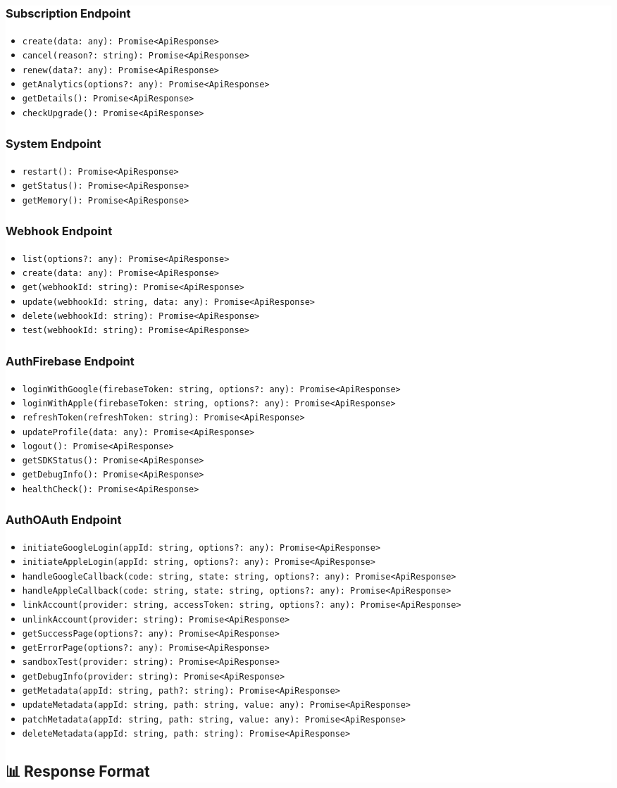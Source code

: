 ### Subscription Endpoint
- `create(data: any): Promise<ApiResponse>`
- `cancel(reason?: string): Promise<ApiResponse>`
- `renew(data?: any): Promise<ApiResponse>`
- `getAnalytics(options?: any): Promise<ApiResponse>`
- `getDetails(): Promise<ApiResponse>`
- `checkUpgrade(): Promise<ApiResponse>`

### System Endpoint
- `restart(): Promise<ApiResponse>`
- `getStatus(): Promise<ApiResponse>`
- `getMemory(): Promise<ApiResponse>`

### Webhook Endpoint
- `list(options?: any): Promise<ApiResponse>`
- `create(data: any): Promise<ApiResponse>`
- `get(webhookId: string): Promise<ApiResponse>`
- `update(webhookId: string, data: any): Promise<ApiResponse>`
- `delete(webhookId: string): Promise<ApiResponse>`
- `test(webhookId: string): Promise<ApiResponse>`

### AuthFirebase Endpoint
- `loginWithGoogle(firebaseToken: string, options?: any): Promise<ApiResponse>`
- `loginWithApple(firebaseToken: string, options?: any): Promise<ApiResponse>`
- `refreshToken(refreshToken: string): Promise<ApiResponse>`
- `updateProfile(data: any): Promise<ApiResponse>`
- `logout(): Promise<ApiResponse>`
- `getSDKStatus(): Promise<ApiResponse>`
- `getDebugInfo(): Promise<ApiResponse>`
- `healthCheck(): Promise<ApiResponse>`

### AuthOAuth Endpoint
- `initiateGoogleLogin(appId: string, options?: any): Promise<ApiResponse>`
- `initiateAppleLogin(appId: string, options?: any): Promise<ApiResponse>`
- `handleGoogleCallback(code: string, state: string, options?: any): Promise<ApiResponse>`
- `handleAppleCallback(code: string, state: string, options?: any): Promise<ApiResponse>`
- `linkAccount(provider: string, accessToken: string, options?: any): Promise<ApiResponse>`
- `unlinkAccount(provider: string): Promise<ApiResponse>`
- `getSuccessPage(options?: any): Promise<ApiResponse>`
- `getErrorPage(options?: any): Promise<ApiResponse>`
- `sandboxTest(provider: string): Promise<ApiResponse>`
- `getDebugInfo(provider: string): Promise<ApiResponse>`
- `getMetadata(appId: string, path?: string): Promise<ApiResponse>`
- `updateMetadata(appId: string, path: string, value: any): Promise<ApiResponse>`
- `patchMetadata(appId: string, path: string, value: any): Promise<ApiResponse>`
- `deleteMetadata(appId: string, path: string): Promise<ApiResponse>`

## 📊 Response Format
